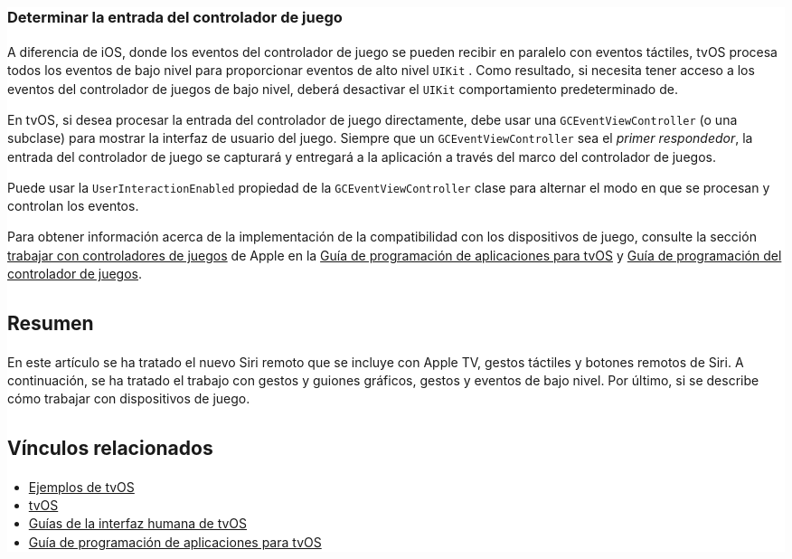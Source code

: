 <a name="Summary"></a>

### <a name="determining-game-controller-input"></a>Determinar la entrada del controlador de juego

A diferencia de iOS, donde los eventos del controlador de juego se pueden recibir en paralelo con eventos táctiles, tvOS procesa todos los eventos de bajo nivel para proporcionar eventos de alto nivel `UIKit` . Como resultado, si necesita tener acceso a los eventos del controlador de juegos de bajo nivel, deberá desactivar el `UIKit` comportamiento predeterminado de.

En tvOS, si desea procesar la entrada del controlador de juego directamente, debe usar una `GCEventViewController` (o una subclase) para mostrar la interfaz de usuario del juego. Siempre que un `GCEventViewController` sea el *primer respondedor*, la entrada del controlador de juego se capturará y entregará a la aplicación a través del marco del controlador de juegos.

Puede usar la `UserInteractionEnabled` propiedad de la `GCEventViewController` clase para alternar el modo en que se procesan y controlan los eventos.

Para obtener información acerca de la implementación de la compatibilidad con los dispositivos de juego, consulte la sección [trabajar con controladores de juegos](https://developer.apple.com/library/prerelease/tvos/documentation/General/Conceptual/AppleTV_PG/WorkingwithGameControllers.html) de Apple en la [Guía de programación de aplicaciones para tvOS](https://developer.apple.com/library/prerelease/tvos/documentation/General/Conceptual/AppleTV_PG/index.html) y [Guía de programación del controlador de juegos](https://developer.apple.com/library/prerelease/tvos/documentation/ServicesDiscovery/Conceptual/GameControllerPG/Introduction/Introduction.html).

<a name="Summary"></a>

## <a name="summary"></a>Resumen

En este artículo se ha tratado el nuevo Siri remoto que se incluye con Apple TV, gestos táctiles y botones remotos de Siri. A continuación, se ha tratado el trabajo con gestos y guiones gráficos, gestos y eventos de bajo nivel. Por último, si se describe cómo trabajar con dispositivos de juego.

## <a name="related-links"></a>Vínculos relacionados

- [Ejemplos de tvOS](https://docs.microsoft.com/samples/browse/?products=xamarin&term=Xamarin.iOS+tvOS)
- [tvOS](https://developer.apple.com/tvos/)
- [Guías de la interfaz humana de tvOS](https://developer.apple.com/tvos/human-interface-guidelines/)
- [Guía de programación de aplicaciones para tvOS](https://developer.apple.com/library/prerelease/tvos/documentation/General/Conceptual/AppleTV_PG/)
